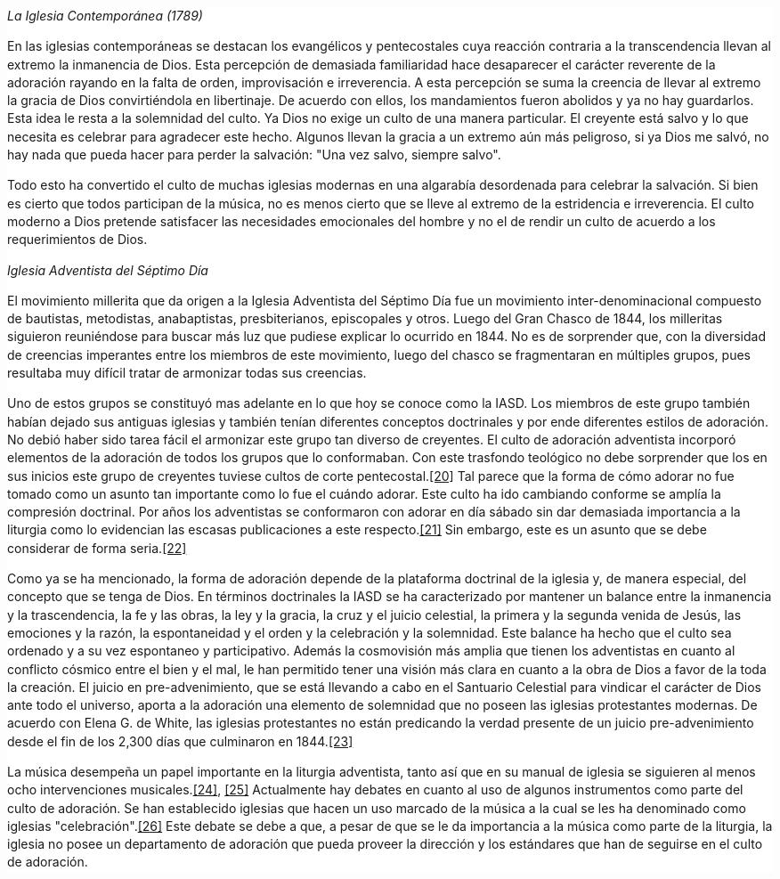 *La Iglesia Contemporánea (1789)*

 En las iglesias contemporáneas se destacan los evangélicos y pentecostales cuya reacción contraria a la transcendencia llevan al extremo la inmanencia de Dios. Esta percepción de demasiada familiaridad hace desaparecer el carácter reverente de la adoración rayando en la falta de orden, improvisación e irreverencia. A esta percepción se suma la creencia de llevar al extremo la gracia de Dios convirtiéndola en libertinaje. De acuerdo con ellos, los mandamientos fueron abolidos y ya no hay guardarlos. Esta idea le resta a la solemnidad del culto. Ya Dios no exige un culto de una manera particular. El creyente está salvo y lo que necesita es celebrar para agradecer este hecho. Algunos llevan la gracia a un extremo aún más peligroso, si ya Dios me salvó, no hay nada que pueda hacer para perder la salvación: "Una vez salvo, siempre salvo".

 Todo esto ha convertido el culto de muchas iglesias modernas en una algarabía desordenada para celebrar la salvación. Si bien es cierto que todos participan de la música, no es menos cierto que se lleve al extremo de la estridencia e irreverencia. El culto moderno a Dios pretende satisfacer las necesidades emocionales del hombre y no el de rendir un culto de acuerdo a los requerimientos de Dios.

 *Iglesia Adventista del Séptimo Día*

 El movimiento millerita que da origen a la Iglesia Adventista del Séptimo Día fue un movimiento inter-denominacional compuesto de bautistas, metodistas, anabaptistas, presbiterianos, episcopales y otros. Luego del Gran Chasco de 1844, los milleritas siguieron reuniéndose para buscar más luz que pudiese explicar lo ocurrido en 1844. No es de sorprender que, con la diversidad de creencias imperantes entre los miembros de este movimiento, luego del chasco se fragmentaran en múltiples grupos, pues resultaba muy difícil tratar de armonizar todas sus creencias.

 Uno de estos grupos se constituyó mas adelante en lo que hoy se conoce como la IASD. Los miembros de este grupo también habían dejado sus antiguas iglesias y también tenían diferentes conceptos doctrinales y por ende diferentes estilos de adoración. No debió haber sido tarea fácil el armonizar este grupo tan diverso de creyentes. El culto de adoración adventista incorporó elementos de la adoración de todos los grupos que lo conformaban. Con este trasfondo teológico no debe sorprender que los en sus inicios este grupo de creyentes tuviese cultos de corte pentecostal.[[20]](#fn20) Tal parece que la forma de cómo adorar no fue tomado como un asunto tan importante como lo fue el cuándo adorar. Este culto ha ido cambiando conforme se amplía la compresión doctrinal. Por años los adventistas se conformaron con adorar en día sábado sin dar demasiada importancia a la liturgia como lo evidencian las escasas publicaciones a este respecto.[[21]](#fn21) Sin embargo, este es un asunto que se debe considerar de forma seria.[[22]](#fn22)

 Como ya se ha mencionado, la forma de adoración depende de la plataforma doctrinal de la iglesia y, de manera especial, del concepto que se tenga de Dios. En términos doctrinales la IASD se ha caracterizado por mantener un balance entre la inmanencia y la trascendencia, la fe y las obras, la ley y la gracia, la cruz y el juicio celestial, la primera y la segunda venida de Jesús, las emociones y la razón, la espontaneidad y el orden y la celebración y la solemnidad. Este balance ha hecho que el culto sea ordenado y a su vez espontaneo y participativo. Además la cosmovisión más amplia que tienen los adventistas en cuanto al conflicto cósmico entre el bien y el mal, le han permitido tener una visión más clara en cuanto a la obra de Dios a favor de la toda la creación. El juicio en pre-advenimiento, que se está llevando a cabo en el Santuario Celestial para vindicar el carácter de Dios ante todo el universo, aporta a la adoración una elemento de solemnidad que no poseen las iglesias protestantes modernas. De acuerdo con Elena G. de White, las iglesias protestantes no están predicando la verdad presente de un juicio pre-advenimiento desde el fin de los 2,300 días que culminaron en 1844.[[23]](#fn23)

 La música desempeña un papel importante en la liturgia adventista, tanto así que en su manual de iglesia se siguieren al menos ocho intervenciones musicales.[[24]](#fn24), [[25]](#fn25) Actualmente hay debates en cuanto al uso de algunos instrumentos como parte del culto de adoración. Se han establecido iglesias que hacen un uso marcado de la música a la cual se les ha denominado como iglesias "celebración".[[26]](#fn26) Este debate se debe a que, a pesar de que se le da importancia a la música como parte de la liturgia, la iglesia no posee un departamento de adoración que pueda proveer la dirección y los estándares que han de seguirse en el culto de adoración.
